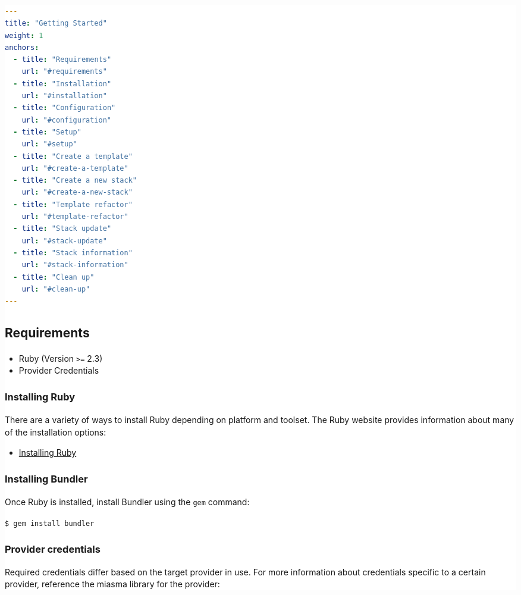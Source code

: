 ```yaml
---
title: "Getting Started"
weight: 1
anchors:
  - title: "Requirements"
    url: "#requirements"
  - title: "Installation"
    url: "#installation"
  - title: "Configuration"
    url: "#configuration"
  - title: "Setup"
    url: "#setup"
  - title: "Create a template"
    url: "#create-a-template"
  - title: "Create a new stack"
    url: "#create-a-new-stack"
  - title: "Template refactor"
    url: "#template-refactor"
  - title: "Stack update"
    url: "#stack-update"
  - title: "Stack information"
    url: "#stack-information"
  - title: "Clean up"
    url: "#clean-up"
---
```


## Requirements

* Ruby (Version `>=` 2.3)
* Provider Credentials

### Installing Ruby

There are a variety of ways to install Ruby depending on platform and toolset. The
Ruby website provides information about many of the installation options:

* [Installing Ruby](https://www.ruby-lang.org/en/documentation/installation/)

### Installing Bundler

Once Ruby is installed, install Bundler using the `gem` command:

~~~
$ gem install bundler
~~~

### Provider credentials

Required credentials differ based on the target provider in use. For more information
about credentials specific to a certain provider, reference the miasma library for
the provider:
